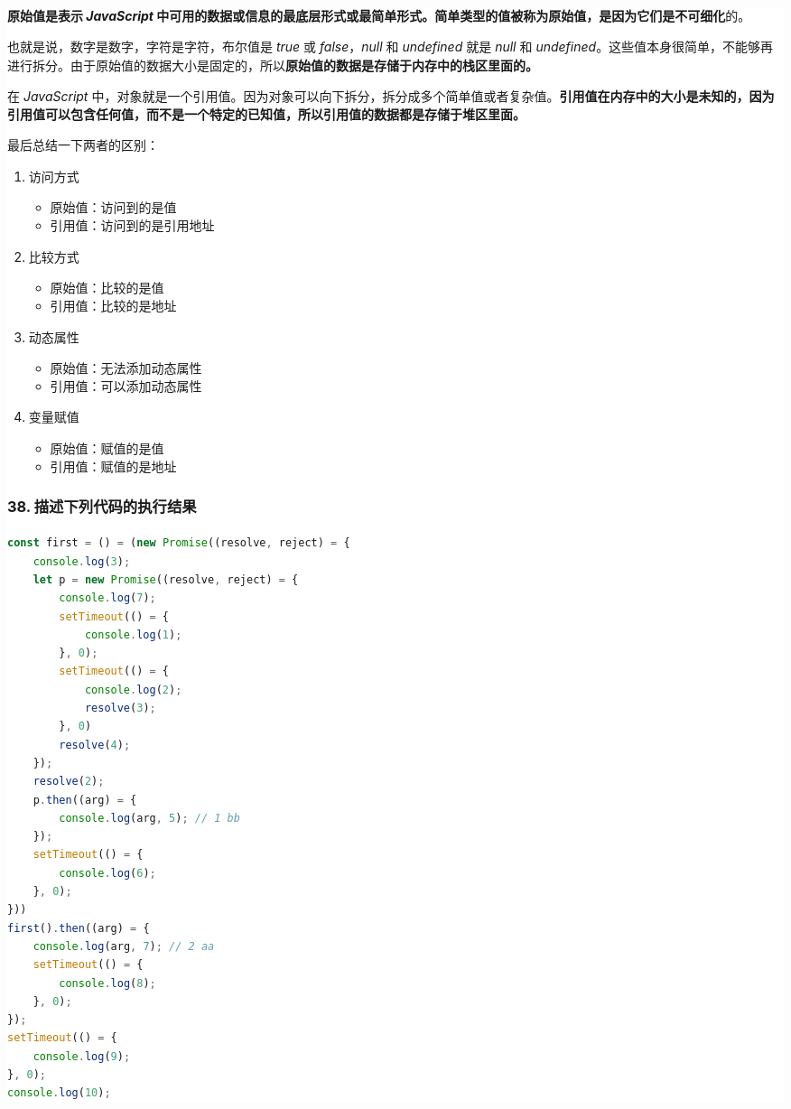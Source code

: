  **原始值是表示 *JavaScript* 中可用的数据或信息的最底层形式或最简单形式。**简单类型的值被称为原始值，是因为它们是**不可细化**的。

 也就是说，数字是数字，字符是字符，布尔值是 *true* 或 *false*，*null* 和 *undefined* 就是 *null* 和 *undefined*。这些值本身很简单，不能够再进行拆分。由于原始值的数据大小是固定的，所以**原始值的数据是存储于内存中的栈区里面的。**

 在 *JavaScript* 中，对象就是一个引用值。因为对象可以向下拆分，拆分成多个简单值或者复杂值。**引用值在内存中的大小是未知的，因为引用值可以包含任何值，而不是一个特定的已知值，所以引用值的数据都是存储于堆区里面。**

 最后总结一下两者的区别：

 1. 访问方式
    - 原始值：访问到的是值
    - 引用值：访问到的是引用地址
 2. 比较方式
    - 原始值：比较的是值
    - 引用值：比较的是地址

 3. 动态属性
    - 原始值：无法添加动态属性
    - 引用值：可以添加动态属性
 4. 变量赋值
    - 原始值：赋值的是值
    - 引用值：赋值的是地址



### 38. 描述下列代码的执行结果

```js
const first = () = (new Promise((resolve, reject) = {
    console.log(3);
    let p = new Promise((resolve, reject) = {
        console.log(7);
        setTimeout(() = {
            console.log(1);
        }, 0);
        setTimeout(() = {
            console.log(2);
            resolve(3);
        }, 0)
        resolve(4);
    });
    resolve(2);
    p.then((arg) = {
        console.log(arg, 5); // 1 bb
    });
    setTimeout(() = {
        console.log(6);
    }, 0);
}))
first().then((arg) = {
    console.log(arg, 7); // 2 aa
    setTimeout(() = {
        console.log(8);
    }, 0);
});
setTimeout(() = {
    console.log(9);
}, 0);
console.log(10);
```
